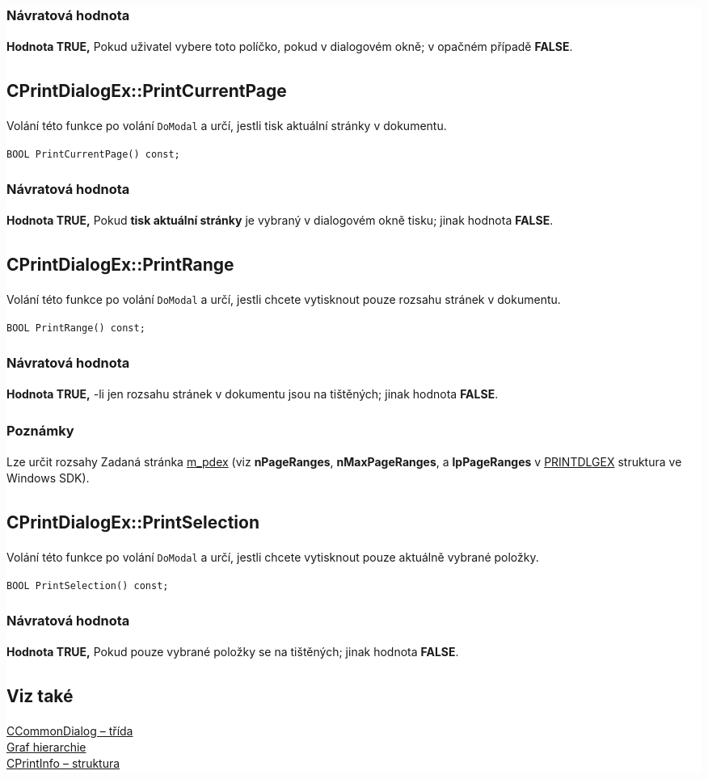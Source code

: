 ### <a name="return-value"></a>Návratová hodnota  
 **Hodnota TRUE,** Pokud uživatel vybere toto políčko, pokud v dialogovém okně; v opačném případě **FALSE**.  
  
##  <a name="printcurrentpage"></a>CPrintDialogEx::PrintCurrentPage  
 Volání této funkce po volání `DoModal` a určí, jestli tisk aktuální stránky v dokumentu.  
  
```  
BOOL PrintCurrentPage() const;  
```  
  
### <a name="return-value"></a>Návratová hodnota  
 **Hodnota TRUE,** Pokud **tisk aktuální stránky** je vybraný v dialogovém okně tisku; jinak hodnota **FALSE**.  
  
##  <a name="printrange"></a>CPrintDialogEx::PrintRange  
 Volání této funkce po volání `DoModal` a určí, jestli chcete vytisknout pouze rozsahu stránek v dokumentu.  
  
```  
BOOL PrintRange() const;  
```  
  
### <a name="return-value"></a>Návratová hodnota  
 **Hodnota TRUE,** -li jen rozsahu stránek v dokumentu jsou na tištěných; jinak hodnota **FALSE**.  
  
### <a name="remarks"></a>Poznámky  
 Lze určit rozsahy Zadaná stránka [m_pdex](#m_pdex) (viz **nPageRanges**, **nMaxPageRanges**, a **lpPageRanges** v [ PRINTDLGEX](http://msdn.microsoft.com/library/windows/desktop/ms646844) struktura ve Windows SDK).  
  
##  <a name="printselection"></a>CPrintDialogEx::PrintSelection  
 Volání této funkce po volání `DoModal` a určí, jestli chcete vytisknout pouze aktuálně vybrané položky.  
  
```  
BOOL PrintSelection() const;  
```  
  
### <a name="return-value"></a>Návratová hodnota  
 **Hodnota TRUE,** Pokud pouze vybrané položky se na tištěných; jinak hodnota **FALSE**.  
  
## <a name="see-also"></a>Viz také  
 [CCommonDialog – třída](../../mfc/reference/ccommondialog-class.md)   
 [Graf hierarchie](../../mfc/hierarchy-chart.md)   
 [CPrintInfo – struktura](../../mfc/reference/cprintinfo-structure.md)
